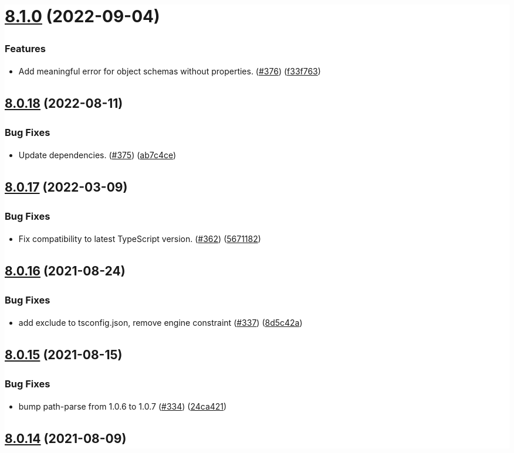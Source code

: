 # [8.1.0](https://github.com/thenativeweb/get-graphql-from-jsonschema/compare/8.0.18...8.1.0) (2022-09-04)


### Features

* Add meaningful error for object schemas without properties. ([#376](https://github.com/thenativeweb/get-graphql-from-jsonschema/issues/376)) ([f33f763](https://github.com/thenativeweb/get-graphql-from-jsonschema/commit/f33f763e96321a4550b66212ff36a5878af3356e))

## [8.0.18](https://github.com/thenativeweb/get-graphql-from-jsonschema/compare/8.0.17...8.0.18) (2022-08-11)


### Bug Fixes

* Update dependencies. ([#375](https://github.com/thenativeweb/get-graphql-from-jsonschema/issues/375)) ([ab7c4ce](https://github.com/thenativeweb/get-graphql-from-jsonschema/commit/ab7c4ced4206e57230a0b67cb4abb3e0cf77b914))

## [8.0.17](https://github.com/thenativeweb/get-graphql-from-jsonschema/compare/8.0.16...8.0.17) (2022-03-09)


### Bug Fixes

* Fix compatibility to latest TypeScript version. ([#362](https://github.com/thenativeweb/get-graphql-from-jsonschema/issues/362)) ([5671182](https://github.com/thenativeweb/get-graphql-from-jsonschema/commit/567118241bc0bc89e104b1c3dafbf2a01a9a72ce))

## [8.0.16](https://github.com/thenativeweb/get-graphql-from-jsonschema/compare/8.0.15...8.0.16) (2021-08-24)


### Bug Fixes

* add exclude to tsconfig.json, remove engine constraint ([#337](https://github.com/thenativeweb/get-graphql-from-jsonschema/issues/337)) ([8d5c42a](https://github.com/thenativeweb/get-graphql-from-jsonschema/commit/8d5c42a2778cbbe1eb0fcfc22425594e76206d4e))

## [8.0.15](https://github.com/thenativeweb/get-graphql-from-jsonschema/compare/8.0.14...8.0.15) (2021-08-15)


### Bug Fixes

* bump path-parse from 1.0.6 to 1.0.7 ([#334](https://github.com/thenativeweb/get-graphql-from-jsonschema/issues/334)) ([24ca421](https://github.com/thenativeweb/get-graphql-from-jsonschema/commit/24ca4211ab3b73577f0f5d65e30df7e3dd1b7819))

## [8.0.14](https://github.com/thenativeweb/get-graphql-from-jsonschema/compare/8.0.13...8.0.14) (2021-08-09)
